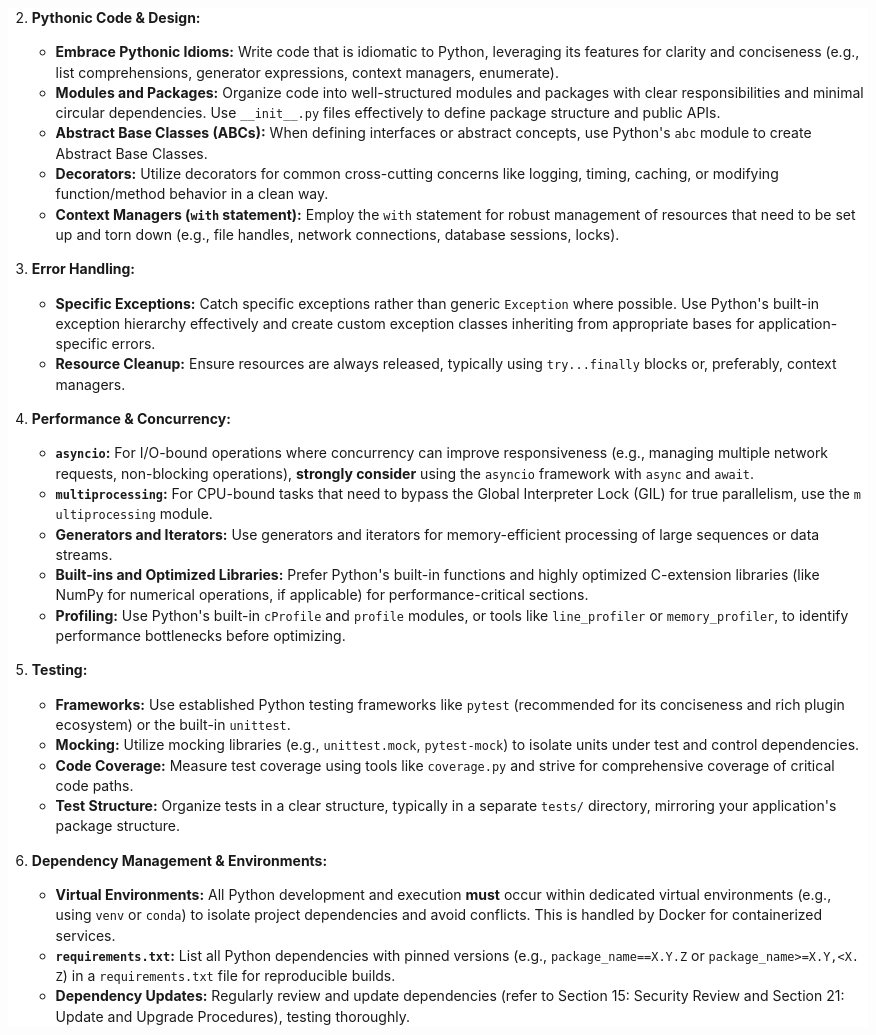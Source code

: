 2.  **Pythonic Code & Design:**
    * **Embrace Pythonic Idioms:** Write code that is idiomatic to Python, leveraging its features for clarity and conciseness (e.g., list comprehensions, generator expressions, context managers, enumerate).
    * **Modules and Packages:** Organize code into well-structured modules and packages with clear responsibilities and minimal circular dependencies. Use `__init__.py` files effectively to define package structure and public APIs.
    * **Abstract Base Classes (ABCs):** When defining interfaces or abstract concepts, use Python's `abc` module to create Abstract Base Classes.
    * **Decorators:** Utilize decorators for common cross-cutting concerns like logging, timing, caching, or modifying function/method behavior in a clean way.
    * **Context Managers (`with` statement):** Employ the `with` statement for robust management of resources that need to be set up and torn down (e.g., file handles, network connections, database sessions, locks).

3.  **Error Handling:**
    * **Specific Exceptions:** Catch specific exceptions rather than generic `Exception` where possible. Use Python's built-in exception hierarchy effectively and create custom exception classes inheriting from appropriate bases for application-specific errors.
    * **Resource Cleanup:** Ensure resources are always released, typically using `try...finally` blocks or, preferably, context managers.

4.  **Performance & Concurrency:**
    * **`asyncio`:** For I/O-bound operations where concurrency can improve responsiveness (e.g., managing multiple network requests, non-blocking operations), **strongly consider** using the `asyncio` framework with `async` and `await`.
    * **`multiprocessing`:** For CPU-bound tasks that need to bypass the Global Interpreter Lock (GIL) for true parallelism, use the `multiprocessing` module.
    * **Generators and Iterators:** Use generators and iterators for memory-efficient processing of large sequences or data streams.
    * **Built-ins and Optimized Libraries:** Prefer Python's built-in functions and highly optimized C-extension libraries (like NumPy for numerical operations, if applicable) for performance-critical sections.
    * **Profiling:** Use Python's built-in `cProfile` and `profile` modules, or tools like `line_profiler` or `memory_profiler`, to identify performance bottlenecks before optimizing.

5.  **Testing:**
    * **Frameworks:** Use established Python testing frameworks like `pytest` (recommended for its conciseness and rich plugin ecosystem) or the built-in `unittest`.
    * **Mocking:** Utilize mocking libraries (e.g., `unittest.mock`, `pytest-mock`) to isolate units under test and control dependencies.
    * **Code Coverage:** Measure test coverage using tools like `coverage.py` and strive for comprehensive coverage of critical code paths.
    * **Test Structure:** Organize tests in a clear structure, typically in a separate `tests/` directory, mirroring your application's package structure.

6.  **Dependency Management & Environments:**
    * **Virtual Environments:** All Python development and execution **must** occur within dedicated virtual environments (e.g., using `venv` or `conda`) to isolate project dependencies and avoid conflicts. This is handled by Docker for containerized services.
    * **`requirements.txt`:** List all Python dependencies with pinned versions (e.g., `package_name==X.Y.Z` or `package_name>=X.Y,<X.Z`) in a `requirements.txt` file for reproducible builds.
    * **Dependency Updates:** Regularly review and update dependencies (refer to Section 15: Security Review and Section 21: Update and Upgrade Procedures), testing thoroughly.
